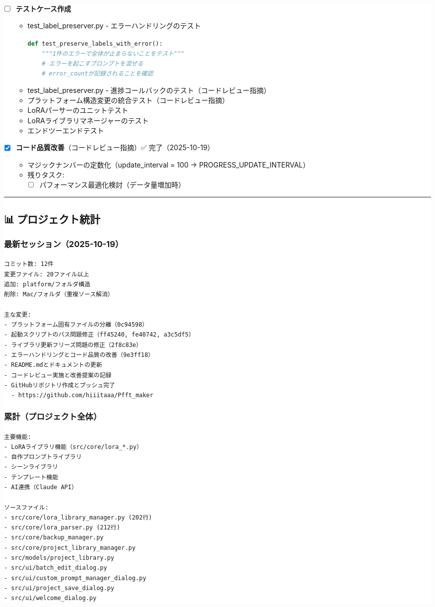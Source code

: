 - [ ] **テストケース作成**
  - test_label_preserver.py - エラーハンドリングのテスト
    ```python
    def test_preserve_labels_with_error():
        """1件のエラーで全体が止まらないことをテスト"""
        # エラーを起こすプロンプトを混ぜる
        # error_countが記録されることを確認
    ```
  - test_label_preserver.py - 進捗コールバックのテスト（コードレビュー指摘）
  - プラットフォーム構造変更の統合テスト（コードレビュー指摘）
  - LoRAパーサーのユニットテスト
  - LoRAライブラリマネージャーのテスト
  - エンドツーエンドテスト

- [x] **コード品質改善**（コードレビュー指摘）✅ 完了（2025-10-19）
  - マジックナンバーの定数化（update_interval = 100 → PROGRESS_UPDATE_INTERVAL）
  - 残りタスク:
    - [ ] パフォーマンス最適化検討（データ量増加時）

---

## 📊 プロジェクト統計

### 最新セッション（2025-10-19）
```
コミット数: 12件
変更ファイル: 20ファイル以上
追加: platform/フォルダ構造
削除: Mac/フォルダ（重複ソース解消）

主な変更:
- プラットフォーム固有ファイルの分離（0c94598）
- 起動スクリプトのパス問題修正（ff45240, fe40742, a3c5df5）
- ライブラリ更新フリーズ問題の修正（2f8c83e）
- エラーハンドリングとコード品質の改善（9e3ff18）
- README.mdとドキュメントの更新
- コードレビュー実施と改善提案の記録
- GitHubリポジトリ作成とプッシュ完了
  - https://github.com/hiiitaaa/Pfft_maker
```

### 累計（プロジェクト全体）
```
主要機能:
- LoRAライブラリ機能（src/core/lora_*.py）
- 自作プロンプトライブラリ
- シーンライブラリ
- テンプレート機能
- AI連携（Claude API）

ソースファイル:
- src/core/lora_library_manager.py (202行)
- src/core/lora_parser.py (212行)
- src/core/backup_manager.py
- src/core/project_library_manager.py
- src/models/project_library.py
- src/ui/batch_edit_dialog.py
- src/ui/custom_prompt_manager_dialog.py
- src/ui/project_save_dialog.py
- src/ui/welcome_dialog.py
```